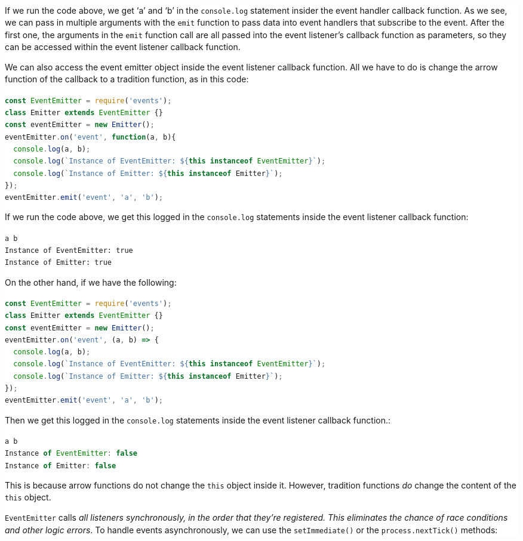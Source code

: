 If we run the code above, we get ‘a’ and ‘b’ in the `console.log` statement insider the event handler callback function. As we see, we can pass in multiple arguments with the `emit` function to pass data into event handlers that subscribe to the event. After the first one, the arguments in the `emit` function call are all passed into the event listener’s callback function as parameters, so they can be accessed within the event listener callback function.

We can also access the event emitter object inside the event listener callback function. All we have to do is change the arrow function of the callback to a tradition function, as in this code:

```js
const EventEmitter = require('events');
class Emitter extends EventEmitter {}
const eventEmitter = new Emitter();
eventEmitter.on('event', function(a, b){
  console.log(a, b);
  console.log(`Instance of EventEmitter: ${this instanceof EventEmitter}`);
  console.log(`Instance of Emitter: ${this instanceof Emitter}`);
});
eventEmitter.emit('event', 'a', 'b');
```

If we run the code above, we get this logged in the `console.log` statements inside the event listener callback function:

```
a b
Instance of EventEmitter: true
Instance of Emitter: true
```

On the other hand, if we have the following:

```js
const EventEmitter = require('events');
class Emitter extends EventEmitter {}
const eventEmitter = new Emitter();
eventEmitter.on('event', (a, b) => {
  console.log(a, b);
  console.log(`Instance of EventEmitter: ${this instanceof EventEmitter}`);
  console.log(`Instance of Emitter: ${this instanceof Emitter}`);
});
eventEmitter.emit('event', 'a', 'b');
```

Then we get this logged in the `console.log` statements inside the event listener callback function.:

```js
a b
Instance of EventEmitter: false
Instance of Emitter: false
```

This is because arrow functions do not change the `this` object inside it. However, tradition functions *do* change the content of the `this` object.

`EventEmitter` calls *all listeners synchronously, in the order that they’re registered. This eliminates the chance of race conditions and other logic errors*. To handle events asynchronously, we can use the `setImmediate()` or the `process.nextTick()` methods:
